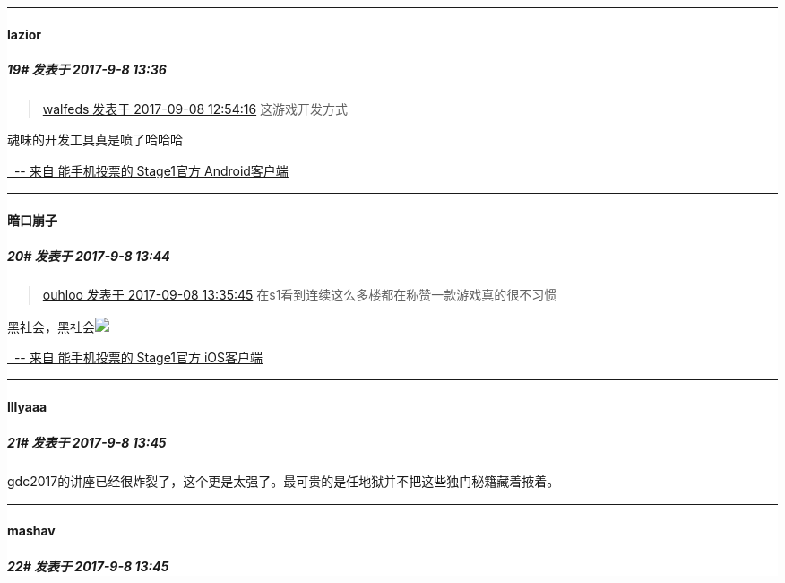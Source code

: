 





-----

####  lazior  
##### 19#       发表于 2017-9-8 13:36



<blockquote><a href="httphttps://bbs.saraba1st.com/2b/forum.php?mod=redirect&amp;goto=findpost&amp;pid=37135019&amp;ptid=1545482" target="_blank">walfeds 发表于 2017-09-08 12:54:16</a>
这游戏开发方式</blockquote>魂味的开发工具真是喷了哈哈哈

[  -- 来自 能手机投票的 Stage1官方 Android客户端](https://bbs.saraba1st.com/2b/thread-1497379-1-1.html)







-----

####  暗口崩子  
##### 20#       发表于 2017-9-8 13:44



<blockquote><a href="httphttps://bbs.saraba1st.com/2b/forum.php?mod=redirect&amp;goto=findpost&amp;pid=37135451&amp;ptid=1545482" target="_blank">ouhloo 发表于 2017-09-08 13:35:45</a>
在s1看到连续这么多楼都在称赞一款游戏真的很不习惯</blockquote>黑社会，黑社会<img src="https://static.saraba1st.com/image/smiley/face2017/002.png" referrerpolicy="no-referrer">

[  -- 来自 能手机投票的 Stage1官方 iOS客户端](https://itunes.apple.com/fi/app/saraba1st/id1221237470?mt=8)







-----

####  lllyaaa  
##### 21#       发表于 2017-9-8 13:45




gdc2017的讲座已经很炸裂了，这个更是太强了。最可贵的是任地狱并不把这些独门秘籍藏着掖着。







-----

####  mashav  
##### 22#       发表于 2017-9-8 13:45



